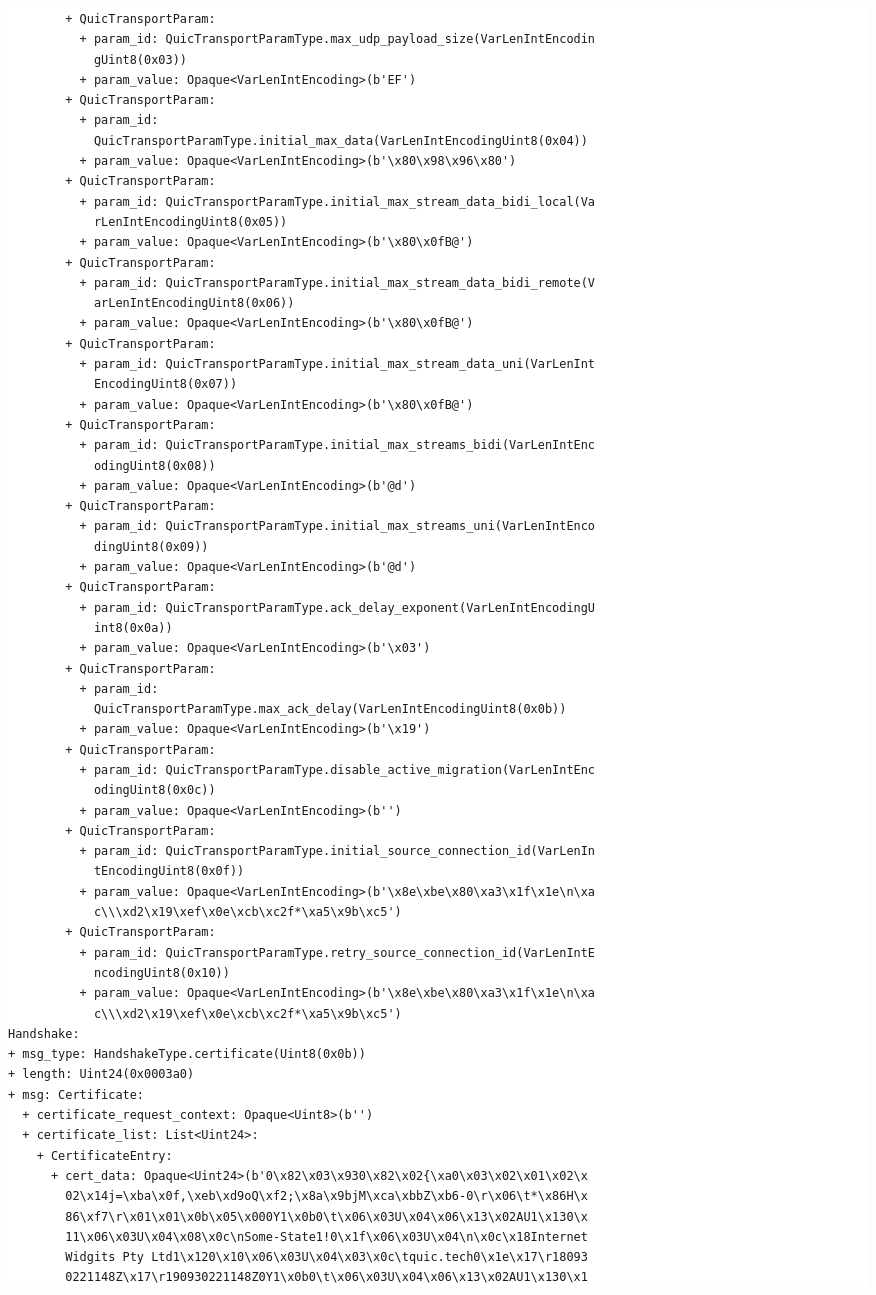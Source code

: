 ```output
        + QuicTransportParam:
          + param_id: QuicTransportParamType.max_udp_payload_size(VarLenIntEncodin
            gUint8(0x03))
          + param_value: Opaque<VarLenIntEncoding>(b'EF')
        + QuicTransportParam:
          + param_id:
            QuicTransportParamType.initial_max_data(VarLenIntEncodingUint8(0x04))
          + param_value: Opaque<VarLenIntEncoding>(b'\x80\x98\x96\x80')
        + QuicTransportParam:
          + param_id: QuicTransportParamType.initial_max_stream_data_bidi_local(Va
            rLenIntEncodingUint8(0x05))
          + param_value: Opaque<VarLenIntEncoding>(b'\x80\x0fB@')
        + QuicTransportParam:
          + param_id: QuicTransportParamType.initial_max_stream_data_bidi_remote(V
            arLenIntEncodingUint8(0x06))
          + param_value: Opaque<VarLenIntEncoding>(b'\x80\x0fB@')
        + QuicTransportParam:
          + param_id: QuicTransportParamType.initial_max_stream_data_uni(VarLenInt
            EncodingUint8(0x07))
          + param_value: Opaque<VarLenIntEncoding>(b'\x80\x0fB@')
        + QuicTransportParam:
          + param_id: QuicTransportParamType.initial_max_streams_bidi(VarLenIntEnc
            odingUint8(0x08))
          + param_value: Opaque<VarLenIntEncoding>(b'@d')
        + QuicTransportParam:
          + param_id: QuicTransportParamType.initial_max_streams_uni(VarLenIntEnco
            dingUint8(0x09))
          + param_value: Opaque<VarLenIntEncoding>(b'@d')
        + QuicTransportParam:
          + param_id: QuicTransportParamType.ack_delay_exponent(VarLenIntEncodingU
            int8(0x0a))
          + param_value: Opaque<VarLenIntEncoding>(b'\x03')
        + QuicTransportParam:
          + param_id:
            QuicTransportParamType.max_ack_delay(VarLenIntEncodingUint8(0x0b))
          + param_value: Opaque<VarLenIntEncoding>(b'\x19')
        + QuicTransportParam:
          + param_id: QuicTransportParamType.disable_active_migration(VarLenIntEnc
            odingUint8(0x0c))
          + param_value: Opaque<VarLenIntEncoding>(b'')
        + QuicTransportParam:
          + param_id: QuicTransportParamType.initial_source_connection_id(VarLenIn
            tEncodingUint8(0x0f))
          + param_value: Opaque<VarLenIntEncoding>(b'\x8e\xbe\x80\xa3\x1f\x1e\n\xa
            c\\\xd2\x19\xef\x0e\xcb\xc2f*\xa5\x9b\xc5')
        + QuicTransportParam:
          + param_id: QuicTransportParamType.retry_source_connection_id(VarLenIntE
            ncodingUint8(0x10))
          + param_value: Opaque<VarLenIntEncoding>(b'\x8e\xbe\x80\xa3\x1f\x1e\n\xa
            c\\\xd2\x19\xef\x0e\xcb\xc2f*\xa5\x9b\xc5')
Handshake:
+ msg_type: HandshakeType.certificate(Uint8(0x0b))
+ length: Uint24(0x0003a0)
+ msg: Certificate:
  + certificate_request_context: Opaque<Uint8>(b'')
  + certificate_list: List<Uint24>:
    + CertificateEntry:
      + cert_data: Opaque<Uint24>(b'0\x82\x03\x930\x82\x02{\xa0\x03\x02\x01\x02\x
        02\x14j=\xba\x0f,\xeb\xd9oQ\xf2;\x8a\x9bjM\xca\xbbZ\xb6-0\r\x06\t*\x86H\x
        86\xf7\r\x01\x01\x0b\x05\x000Y1\x0b0\t\x06\x03U\x04\x06\x13\x02AU1\x130\x
        11\x06\x03U\x04\x08\x0c\nSome-State1!0\x1f\x06\x03U\x04\n\x0c\x18Internet
        Widgits Pty Ltd1\x120\x10\x06\x03U\x04\x03\x0c\tquic.tech0\x1e\x17\r18093
        0221148Z\x17\r190930221148Z0Y1\x0b0\t\x06\x03U\x04\x06\x13\x02AU1\x130\x1
```